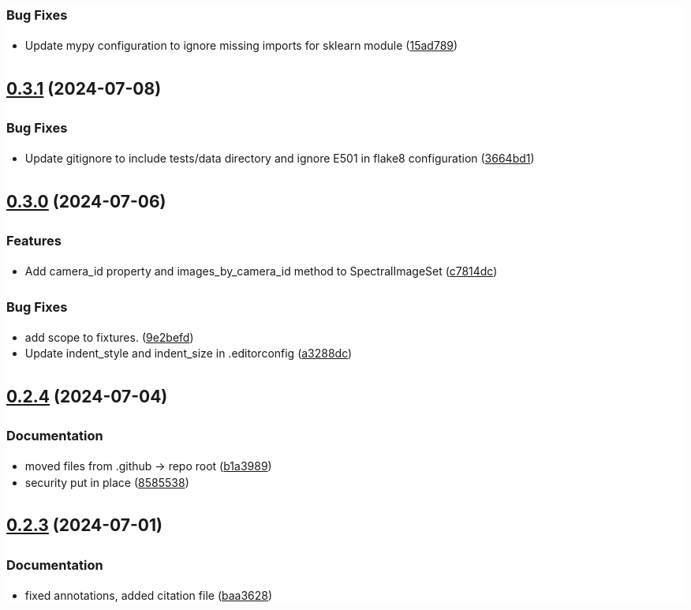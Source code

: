 
### Bug Fixes

* Update mypy configuration to ignore missing imports for sklearn module ([15ad789](https://github.com/siapy/siapy-lib/commit/15ad789c45c63c6ed67eb2c103018a7944e8b286))

## [0.3.1](https://github.com/siapy/siapy-lib/compare/v0.3.0...v0.3.1) (2024-07-08)


### Bug Fixes

* Update gitignore to include tests/data directory and ignore E501 in flake8 configuration ([3664bd1](https://github.com/siapy/siapy-lib/commit/3664bd1a1668ff7d4cedfd489961ee69e68baf00))

## [0.3.0](https://github.com/siapy/siapy-lib/compare/v0.2.4...v0.3.0) (2024-07-06)


### Features

* Add camera_id property and images_by_camera_id method to SpectralImageSet ([c7814dc](https://github.com/siapy/siapy-lib/commit/c7814dc001e4672caacf300dae2fff2b66c7ffb0))


### Bug Fixes

* add scope to fixtures. ([9e2befd](https://github.com/siapy/siapy-lib/commit/9e2befdeba037c51e3fc0757635e7ed4ec0daae8))
* Update indent_style and indent_size in .editorconfig ([a3288dc](https://github.com/siapy/siapy-lib/commit/a3288dc4d3d9a44a2af1e3a11e29619d3bae097e))

## [0.2.4](https://github.com/siapy/siapy-lib/compare/v0.2.3...v0.2.4) (2024-07-04)


### Documentation

* moved files from .github -&gt; repo root ([b1a3989](https://github.com/siapy/siapy-lib/commit/b1a3989e07d20825414713dddcbe859837f6e281))
* security put in place ([8585538](https://github.com/siapy/siapy-lib/commit/8585538064f0e3eee1c2a76e156a1400d94abbcc))

## [0.2.3](https://github.com/siapy/siapy-lib/compare/v0.2.2...v0.2.3) (2024-07-01)


### Documentation

* fixed annotations, added citation file ([baa3628](https://github.com/siapy/siapy-lib/commit/baa36280f0a95fb6b33006d53a1dcdd67b60bd28))
